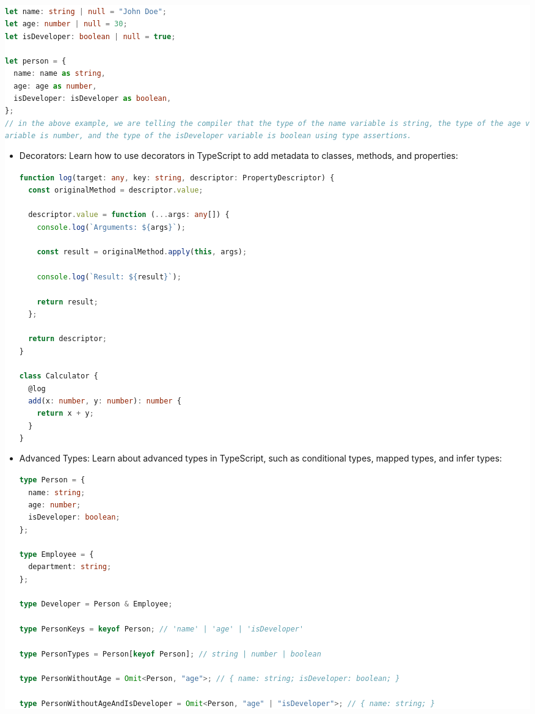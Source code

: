   ```ts
  let name: string | null = "John Doe";
  let age: number | null = 30;
  let isDeveloper: boolean | null = true;

  let person = {
    name: name as string,
    age: age as number,
    isDeveloper: isDeveloper as boolean,
  };
  // in the above example, we are telling the compiler that the type of the name variable is string, the type of the age variable is number, and the type of the isDeveloper variable is boolean using type assertions.
  ```

- Decorators: Learn how to use decorators in TypeScript to add metadata to classes, methods, and properties:

  ```ts
  function log(target: any, key: string, descriptor: PropertyDescriptor) {
    const originalMethod = descriptor.value;

    descriptor.value = function (...args: any[]) {
      console.log(`Arguments: ${args}`);

      const result = originalMethod.apply(this, args);

      console.log(`Result: ${result}`);

      return result;
    };

    return descriptor;
  }

  class Calculator {
    @log
    add(x: number, y: number): number {
      return x + y;
    }
  }
  ```

- Advanced Types: Learn about advanced types in TypeScript, such as conditional types, mapped types, and infer types:

  ```ts
  type Person = {
    name: string;
    age: number;
    isDeveloper: boolean;
  };

  type Employee = {
    department: string;
  };

  type Developer = Person & Employee;

  type PersonKeys = keyof Person; // 'name' | 'age' | 'isDeveloper'

  type PersonTypes = Person[keyof Person]; // string | number | boolean

  type PersonWithoutAge = Omit<Person, "age">; // { name: string; isDeveloper: boolean; }

  type PersonWithoutAgeAndIsDeveloper = Omit<Person, "age" | "isDeveloper">; // { name: string; }
  ```